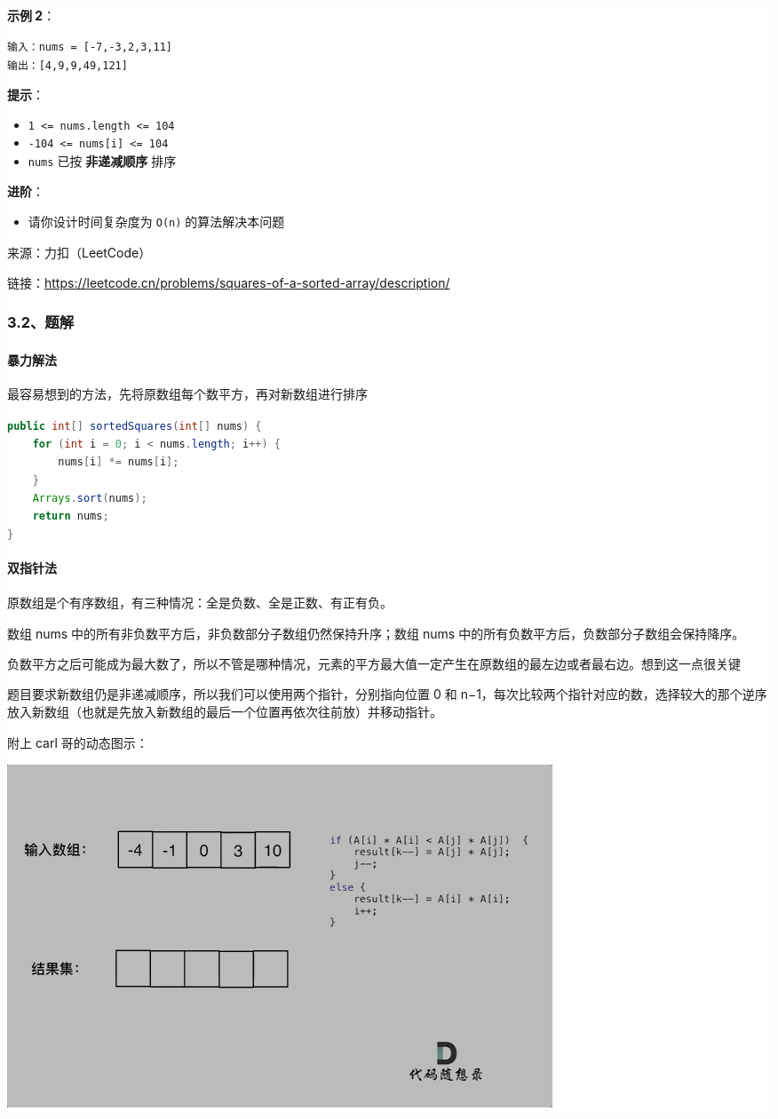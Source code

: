 **示例 2**：

```
输入：nums = [-7,-3,2,3,11]
输出：[4,9,9,49,121]
```

**提示**：

* `1 <= nums.length <= 104`
* `-104 <= nums[i] <= 104`
* `nums` 已按 **非递减顺序** 排序

**进阶**：

* 请你设计时间复杂度为 `O(n)` 的算法解决本问题

来源：力扣（LeetCode）

链接：<https://leetcode.cn/problems/squares-of-a-sorted-array/description/>

### 3.2、题解

#### 暴力解法

最容易想到的方法，先将原数组每个数平方，再对新数组进行排序

```java
public int[] sortedSquares(int[] nums) {
    for (int i = 0; i < nums.length; i++) {
        nums[i] *= nums[i];
    }
    Arrays.sort(nums);
    return nums;
}
```

#### 双指针法

原数组是个有序数组，有三种情况：全是负数、全是正数、有正有负。

数组 nums 中的所有非负数平方后，非负数部分子数组仍然保持升序；数组 nums 中的所有负数平方后，负数部分子数组会保持降序。

负数平方之后可能成为最大数了，所以不管是哪种情况，元素的平方最大值一定产生在原数组的最左边或者最右边。想到这一点很关键

题目要求新数组仍是非递减顺序，所以我们可以使用两个指针，分别指向位置 0 和 n−1，每次比较两个指针对应的数，选择较大的那个逆序放入新数组（也就是先放入新数组的最后一个位置再依次往前放）并移动指针。

附上 carl 哥的动态图示：

![image3](img/image3.gif)